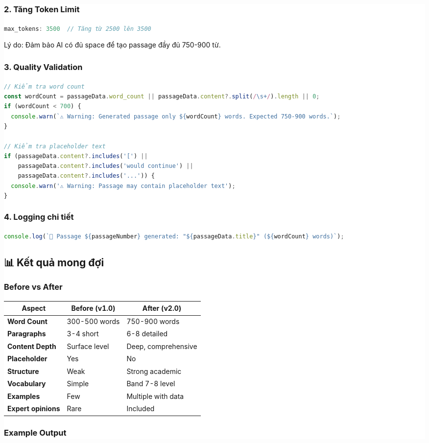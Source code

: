### 2. Tăng Token Limit

```typescript
max_tokens: 3500  // Tăng từ 2500 lên 3500
```

Lý do: Đảm bảo AI có đủ space để tạo passage đầy đủ 750-900 từ.

### 3. Quality Validation

```typescript
// Kiểm tra word count
const wordCount = passageData.word_count || passageData.content?.split(/\s+/).length || 0;
if (wordCount < 700) {
  console.warn(`⚠️ Warning: Generated passage only ${wordCount} words. Expected 750-900 words.`);
}

// Kiểm tra placeholder text
if (passageData.content?.includes('[') || 
    passageData.content?.includes('would continue') || 
    passageData.content?.includes('...')) {
  console.warn('⚠️ Warning: Passage may contain placeholder text');
}
```

### 4. Logging chi tiết

```typescript
console.log(`📝 Passage ${passageNumber} generated: "${passageData.title}" (${wordCount} words)`);
```

## 📊 Kết quả mong đợi

### Before vs After

| Aspect | Before (v1.0) | After (v2.0) |
|--------|---------------|--------------|
| **Word Count** | 300-500 words | 750-900 words |
| **Paragraphs** | 3-4 short | 6-8 detailed |
| **Content Depth** | Surface level | Deep, comprehensive |
| **Placeholder** | Yes | No |
| **Structure** | Weak | Strong academic |
| **Vocabulary** | Simple | Band 7-8 level |
| **Examples** | Few | Multiple with data |
| **Expert opinions** | Rare | Included |

### Example Output
